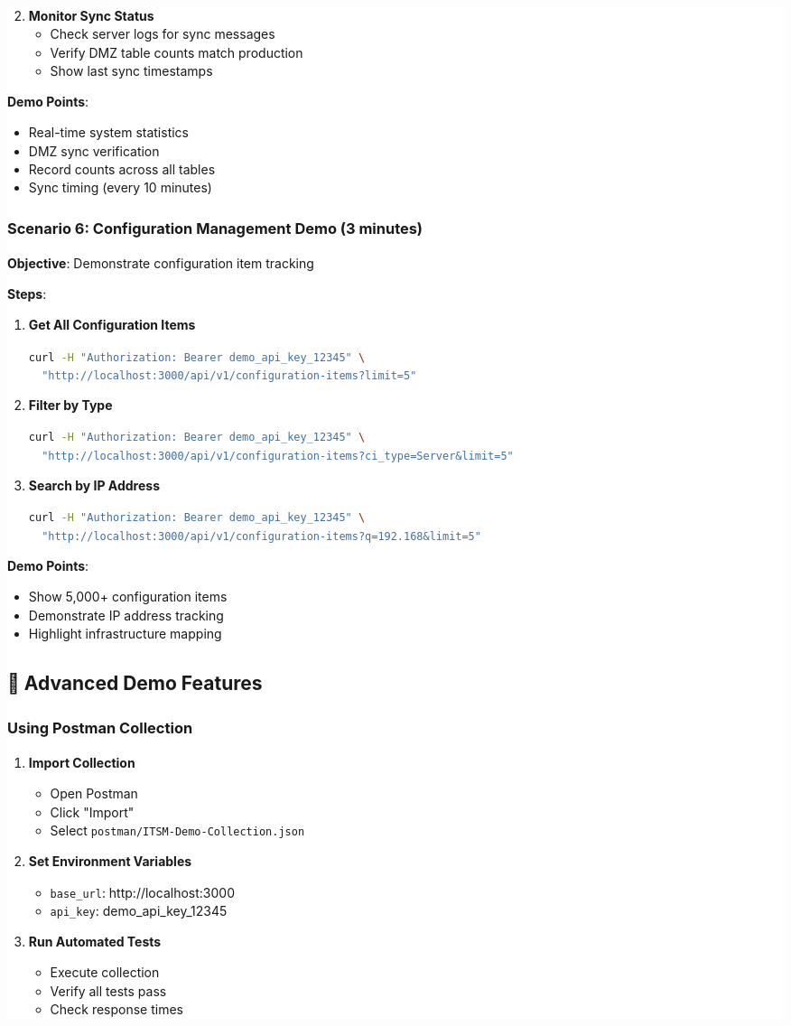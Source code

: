 2. **Monitor Sync Status**
   - Check server logs for sync messages
   - Verify DMZ table counts match production
   - Show last sync timestamps

**Demo Points**:
- Real-time system statistics
- DMZ sync verification
- Record counts across all tables
- Sync timing (every 10 minutes)

### Scenario 6: Configuration Management Demo (3 minutes)

**Objective**: Demonstrate configuration item tracking

**Steps**:

1. **Get All Configuration Items**
   ```bash
   curl -H "Authorization: Bearer demo_api_key_12345" \
     "http://localhost:3000/api/v1/configuration-items?limit=5"
   ```

2. **Filter by Type**
   ```bash
   curl -H "Authorization: Bearer demo_api_key_12345" \
     "http://localhost:3000/api/v1/configuration-items?ci_type=Server&limit=5"
   ```

3. **Search by IP Address**
   ```bash
   curl -H "Authorization: Bearer demo_api_key_12345" \
     "http://localhost:3000/api/v1/configuration-items?q=192.168&limit=5"
   ```

**Demo Points**:
- Show 5,000+ configuration items
- Demonstrate IP address tracking
- Highlight infrastructure mapping

## 🔧 Advanced Demo Features

### Using Postman Collection

1. **Import Collection**
   - Open Postman
   - Click "Import"
   - Select `postman/ITSM-Demo-Collection.json`

2. **Set Environment Variables**
   - `base_url`: http://localhost:3000
   - `api_key`: demo_api_key_12345

3. **Run Automated Tests**
   - Execute collection
   - Verify all tests pass
   - Check response times
